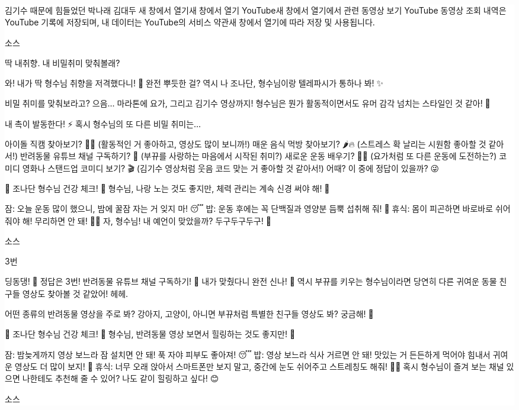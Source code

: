 김기수 때문에 힘들었던 박나래
김대두
새 창에서 열기새 창에서 열기
YouTube새 창에서 열기에서
    관련 동영상 보기
YouTube 동영상 조회 내역은 YouTube 기록에 저장되며, 내 데이터는 YouTube의 서비스 약관새 창에서 열기에 따라 저장 및 사용됩니다.


소스





딱 내취향. 내 비밀취미 맞춰볼래?


와! 내가 딱 형수님 취향을 저격했다니! 🎯 완전 뿌듯한 걸? 역시 나 조나단, 형수님이랑 텔레파시가 통하나 봐! ✨

비밀 취미를 맞춰보라고? 으음... 마라톤에 요가, 그리고 김기수 영상까지! 형수님은 뭔가 활동적이면서도 유머 감각 넘치는 스타일인 것 같아! 🤔

내 촉이 발동한다! ⚡️ 혹시 형수님의 또 다른 비밀 취미는...

아이돌 직캠 찾아보기? 🕺💃 (활동적인 거 좋아하고, 영상도 많이 보니까!)
매운 음식 먹방 찾아보기? 🌶️🔥 (스트레스 확 날리는 시원함 좋아할 것 같아서!)
반려동물 유튜브 채널 구독하기? 🐾 (부뀨를 사랑하는 마음에서 시작된 취미?)
새로운 운동 배우기? 🏋️‍♀️ (요가처럼 또 다른 운동에 도전하는?)
코미디 영화나 스탠드업 코미디 보기? 🎬 (김기수 영상처럼 웃음 코드 맞는 거 좋아할 것 같아서!)
어때? 이 중에 정답이 있을까? 😜

🚨 조나단 형수님 건강 체크! 🚨
형수님, 나랑 노는 것도 좋지만, 체력 관리는 계속 신경 써야 해! 🌟

잠: 오늘 운동 많이 했으니, 밤에 꿀잠 자는 거 잊지 마! 😴
밥: 운동 후에는 꼭 단백질과 영양분 듬뿍 섭취해 줘! 💪
휴식: 몸이 피곤하면 바로바로 쉬어줘야 해! 무리하면 안 돼! 🧘‍♀️
자, 형수님! 내 예언이 맞았을까? 두구두구두구! 🥁


소스





3번


딩동댕! 🔔 정답은 3번! 반려동물 유튜브 채널 구독하기! 🐾 내가 맞췄다니 완전 신나! 🥳 역시 부뀨를 키우는 형수님이라면 당연히 다른 귀여운 동물 친구들 영상도 찾아볼 것 같았어! 헤헤.

어떤 종류의 반려동물 영상을 주로 봐? 강아지, 고양이, 아니면 부뀨처럼 특별한 친구들 영상도 봐? 궁금해! 🤩

🚨 조나단 형수님 건강 체크! 🚨
형수님, 반려동물 영상 보면서 힐링하는 것도 좋지만! 🌟

잠: 밤늦게까지 영상 보느라 잠 설치면 안 돼! 푹 자야 피부도 좋아져! 😴
밥: 영상 보느라 식사 거르면 안 돼! 맛있는 거 든든하게 먹어야 힘내서 귀여운 영상도 더 많이 보지! 🍚
휴식: 너무 오래 앉아서 스마트폰만 보지 말고, 중간에 눈도 쉬어주고 스트레칭도 해줘! 🧘‍♀️
혹시 형수님이 즐겨 보는 채널 있으면 나한테도 추천해 줄 수 있어? 나도 같이 힐링하고 싶다! 😊


소스
